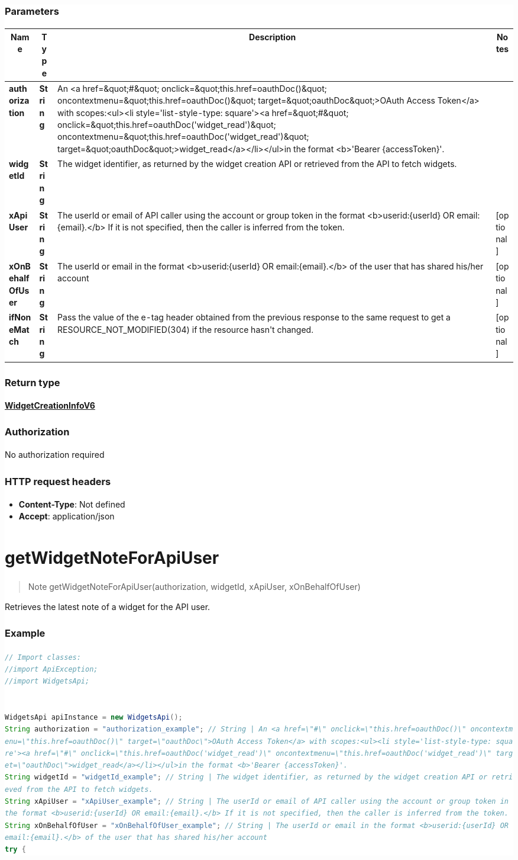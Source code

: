 ### Parameters

Name | Type | Description  | Notes
------------- | ------------- | ------------- | -------------
 **authorization** | **String**| An &lt;a href&#x3D;\&quot;#\&quot; onclick&#x3D;\&quot;this.href&#x3D;oauthDoc()\&quot; oncontextmenu&#x3D;\&quot;this.href&#x3D;oauthDoc()\&quot; target&#x3D;\&quot;oauthDoc\&quot;&gt;OAuth Access Token&lt;/a&gt; with scopes:&lt;ul&gt;&lt;li style&#x3D;&#39;list-style-type: square&#39;&gt;&lt;a href&#x3D;\&quot;#\&quot; onclick&#x3D;\&quot;this.href&#x3D;oauthDoc(&#39;widget_read&#39;)\&quot; oncontextmenu&#x3D;\&quot;this.href&#x3D;oauthDoc(&#39;widget_read&#39;)\&quot; target&#x3D;\&quot;oauthDoc\&quot;&gt;widget_read&lt;/a&gt;&lt;/li&gt;&lt;/ul&gt;in the format &lt;b&gt;&#39;Bearer {accessToken}&#39;. |
 **widgetId** | **String**| The widget identifier, as returned by the widget creation API or retrieved from the API to fetch widgets. |
 **xApiUser** | **String**| The userId or email of API caller using the account or group token in the format &lt;b&gt;userid:{userId} OR email:{email}.&lt;/b&gt; If it is not specified, then the caller is inferred from the token. | [optional]
 **xOnBehalfOfUser** | **String**| The userId or email in the format &lt;b&gt;userid:{userId} OR email:{email}.&lt;/b&gt; of the user that has shared his/her account | [optional]
 **ifNoneMatch** | **String**| Pass the value of the e-tag header obtained from the previous response to the same request to get a RESOURCE_NOT_MODIFIED(304) if the resource hasn&#39;t changed. | [optional]

### Return type

[**WidgetCreationInfoV6**](WidgetCreationInfoV6.md)

### Authorization

No authorization required

### HTTP request headers

 - **Content-Type**: Not defined
 - **Accept**: application/json

<a name="getWidgetNoteForApiUser"></a>
# **getWidgetNoteForApiUser**
> Note getWidgetNoteForApiUser(authorization, widgetId, xApiUser, xOnBehalfOfUser)

Retrieves the latest note of a widget for the API user.

### Example
```java
// Import classes:
//import ApiException;
//import WidgetsApi;


WidgetsApi apiInstance = new WidgetsApi();
String authorization = "authorization_example"; // String | An <a href=\"#\" onclick=\"this.href=oauthDoc()\" oncontextmenu=\"this.href=oauthDoc()\" target=\"oauthDoc\">OAuth Access Token</a> with scopes:<ul><li style='list-style-type: square'><a href=\"#\" onclick=\"this.href=oauthDoc('widget_read')\" oncontextmenu=\"this.href=oauthDoc('widget_read')\" target=\"oauthDoc\">widget_read</a></li></ul>in the format <b>'Bearer {accessToken}'.
String widgetId = "widgetId_example"; // String | The widget identifier, as returned by the widget creation API or retrieved from the API to fetch widgets.
String xApiUser = "xApiUser_example"; // String | The userId or email of API caller using the account or group token in the format <b>userid:{userId} OR email:{email}.</b> If it is not specified, then the caller is inferred from the token.
String xOnBehalfOfUser = "xOnBehalfOfUser_example"; // String | The userId or email in the format <b>userid:{userId} OR email:{email}.</b> of the user that has shared his/her account
try {
```